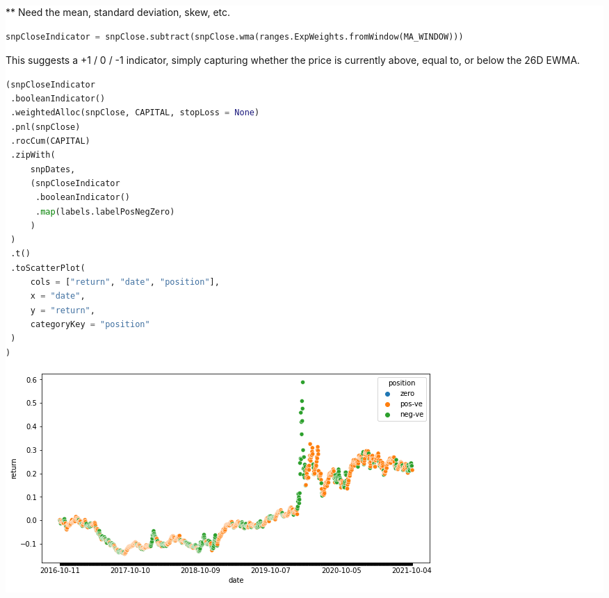 ** Need the mean, standard deviation, skew, etc.


```python
snpCloseIndicator = snpClose.subtract(snpClose.wma(ranges.ExpWeights.fromWindow(MA_WINDOW)))
```

This suggests a +1 / 0 / -1 indicator, simply capturing whether the price is currently above, equal to, or below the 26D EWMA.


```python
(snpCloseIndicator
 .booleanIndicator()
 .weightedAlloc(snpClose, CAPITAL, stopLoss = None)
 .pnl(snpClose)
 .rocCum(CAPITAL)
 .zipWith(
     snpDates,
     (snpCloseIndicator
      .booleanIndicator()
      .map(labels.labelPosNegZero)
     )
 )
 .t()
 .toScatterPlot(
     cols = ["return", "date", "position"], 
     x = "date", 
     y = "return",
     categoryKey = "position"
 )
)
```


    
![png](output_28_0.png)
    

